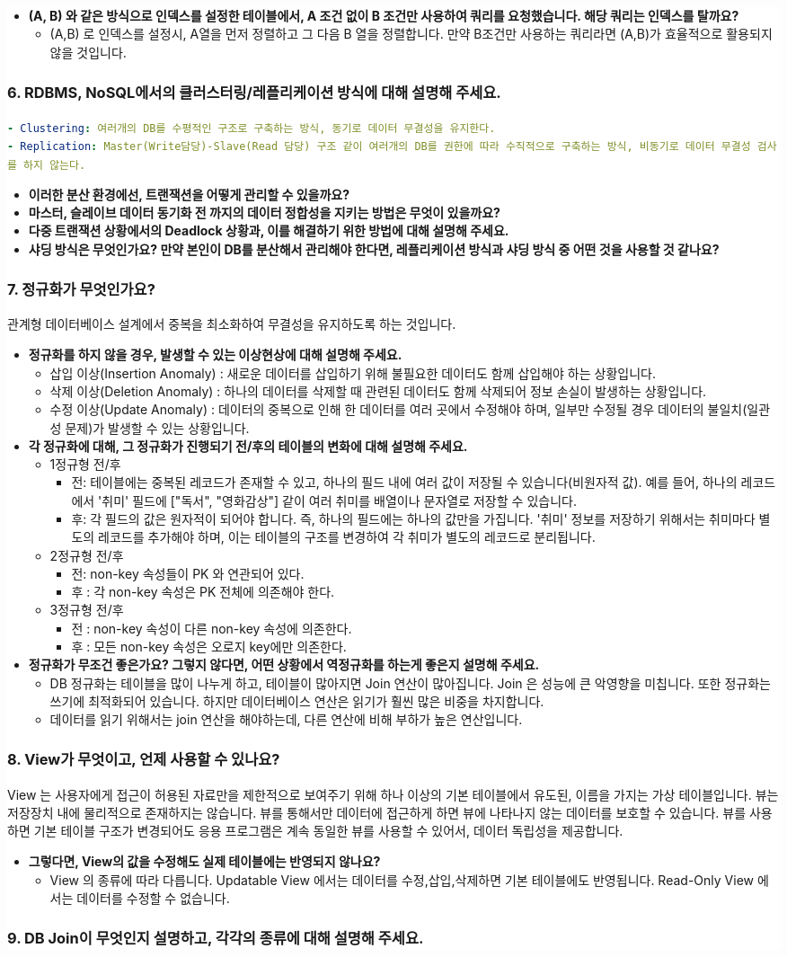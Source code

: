 - **(A, B) 와 같은 방식으로 인덱스를 설정한 테이블에서, A 조건 없이 B 조건만 사용하여 쿼리를 요청했습니다. 해당 쿼리는 인덱스를 탈까요?**
  - (A,B) 로 인덱스를 설정시, A열을 먼저 정렬하고 그 다음 B 열을 정렬합니다. 만약 B조건만 사용하는 쿼리라면 (A,B)가 효율적으로 활용되지 않을 것입니다.


### **6. RDBMS, NoSQL에서의 클러스터링/레플리케이션 방식에 대해 설명해 주세요.**

```yml
- Clustering: 여러개의 DB를 수평적인 구조로 구축하는 방식, 동기로 데이터 무결성을 유지한다.
- Replication: Master(Write담당)-Slave(Read 담당) 구조 같이 여러개의 DB를 권한에 따라 수직적으로 구축하는 방식, 비동기로 데이터 무결성 검사를 하지 않는다.
```

- **이러한 분산 환경에선, 트랜잭션을 어떻게 관리할 수 있을까요?**
- **마스터, 슬레이브 데이터 동기화 전 까지의 데이터 정합성을 지키는 방법은 무엇이 있을까요?**
- **다중 트랜잭션 상황에서의 Deadlock 상황과, 이를 해결하기 위한 방법에 대해 설명해 주세요.**
- **샤딩 방식은 무엇인가요? 만약 본인이 DB를 분산해서 관리해야 한다면, 레플리케이션 방식과 샤딩 방식 중 어떤 것을 사용할 것 같나요?**

### **7. 정규화가 무엇인가요?**

관계형 데이터베이스 설계에서 중복을 최소화하여 무결성을 유지하도록 하는 것입니다.

- **정규화를 하지 않을 경우, 발생할 수 있는 이상현상에 대해 설명해 주세요.**
  - 삽입 이상(Insertion Anomaly) : 새로운 데이터를 삽입하기 위해 불필요한 데이터도 함께 삽입해야 하는 상황입니다.
  - 삭제 이상(Deletion Anomaly) : 하나의 데이터를 삭제할 때 관련된 데이터도 함께 삭제되어 정보 손실이 발생하는 상황입니다.
  - 수정 이상(Update Anomaly) : 데이터의 중복으로 인해 한 데이터를 여러 곳에서 수정해야 하며, 일부만 수정될 경우 데이터의 불일치(일관성 문제)가 발생할 수 있는 상황입니다.
- **각 정규화에 대해, 그 정규화가 진행되기 전/후의 테이블의 변화에 대해 설명해 주세요.**
  - 1정규형 전/후
    - 전: 테이블에는 중복된 레코드가 존재할 수 있고, 하나의 필드 내에 여러 값이 저장될 수 있습니다(비원자적 값). 예를 들어, 하나의 레코드에서 '취미' 필드에 ["독서", "영화감상"] 같이 여러 취미를 배열이나 문자열로 저장할 수 있습니다.
    - 후: 각 필드의 값은 원자적이 되어야 합니다. 즉, 하나의 필드에는 하나의 값만을 가집니다. '취미' 정보를 저장하기 위해서는 취미마다 별도의 레코드를 추가해야 하며, 이는 테이블의 구조를 변경하여 각 취미가 별도의 레코드로 분리됩니다.
  - 2정규형 전/후
    - 전: non-key 속성들이 PK 와 연관되어 있다.
    - 후 : 각 non-key 속성은 PK 전체에 의존해야 한다.
  - 3정규형 전/후
    - 전 : non-key 속성이 다른 non-key 속성에 의존한다.
    - 후 : 모든 non-key 속성은 오로지 key에만 의존한다.
- **정규화가 무조건 좋은가요? 그렇지 않다면, 어떤 상황에서 역정규화를 하는게 좋은지 설명해 주세요.**
  - DB 정규화는 테이블을 많이 나누게 하고, 테이블이 많아지면 Join 연산이 많아집니다. Join 은 성능에 큰 악영향을 미칩니다. 또한 정규화는 쓰기에 최적화되어 있습니다. 하지만 데이터베이스 연산은 읽기가 훨씬 많은 비중을 차지합니다.
  - 데이터를 읽기 위해서는 join 연산을 해야하는데, 다른 연산에 비해 부하가 높은 연산입니다.

### **8. View가 무엇이고, 언제 사용할 수 있나요?**

View 는 사용자에게 접근이 허용된 자료만을 제한적으로 보여주기 위해 하나 이상의 기본 테이블에서 유도된, 이름을 가지는 가상 테이블입니다. 뷰는 저장장치 내에 물리적으로 존재하지는 않습니다. 뷰를 통해서만 데이터에 접근하게 하면 뷰에 나타나지 않는 데이터를 보호할 수 있습니다. 뷰를 사용하면 기본 테이블 구조가 변경되어도 응용 프로그램은 계속 동일한 뷰를 사용할 수 있어서, 데이터 독립성을 제공합니다.

- **그렇다면, View의 값을 수정해도 실제 테이블에는 반영되지 않나요?**
  - View 의 종류에 따라 다릅니다. Updatable View 에서는 데이터를 수정,삽입,삭제하면 기본 테이블에도 반영됩니다. Read-Only View 에서는 데이터를 수정할 수 없습니다.

### **9. DB Join이 무엇인지 설명하고, 각각의 종류에 대해 설명해 주세요.**
